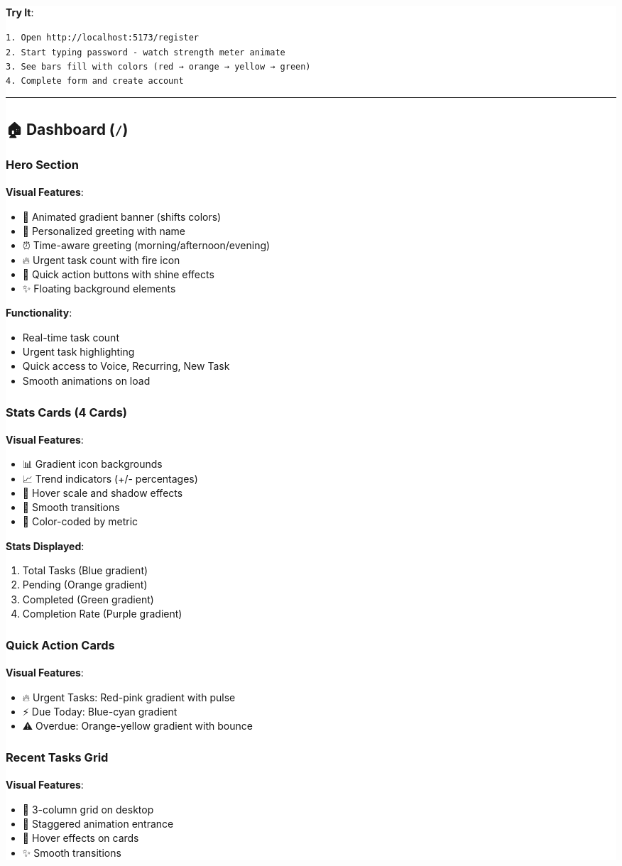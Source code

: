 **Try It**:
```
1. Open http://localhost:5173/register
2. Start typing password - watch strength meter animate
3. See bars fill with colors (red → orange → yellow → green)
4. Complete form and create account
```

---

## 🏠 Dashboard (`/`)

### Hero Section
**Visual Features**:
- 🎨 Animated gradient banner (shifts colors)
- 👋 Personalized greeting with name
- ⏰ Time-aware greeting (morning/afternoon/evening)
- 🔥 Urgent task count with fire icon
- 🎯 Quick action buttons with shine effects
- ✨ Floating background elements

**Functionality**:
- Real-time task count
- Urgent task highlighting
- Quick access to Voice, Recurring, New Task
- Smooth animations on load

### Stats Cards (4 Cards)
**Visual Features**:
- 📊 Gradient icon backgrounds
- 📈 Trend indicators (+/- percentages)
- 🎨 Hover scale and shadow effects
- 💫 Smooth transitions
- 🌈 Color-coded by metric

**Stats Displayed**:
1. Total Tasks (Blue gradient)
2. Pending (Orange gradient)
3. Completed (Green gradient)
4. Completion Rate (Purple gradient)

### Quick Action Cards
**Visual Features**:
- 🔥 Urgent Tasks: Red-pink gradient with pulse
- ⚡ Due Today: Blue-cyan gradient
- ⚠️ Overdue: Orange-yellow gradient with bounce

### Recent Tasks Grid
**Visual Features**:
- 📇 3-column grid on desktop
- 🎨 Staggered animation entrance
- 🎯 Hover effects on cards
- ✨ Smooth transitions
